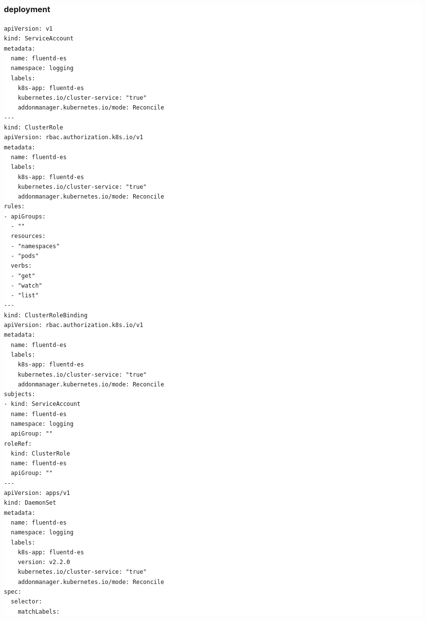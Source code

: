 
### deployment
```
apiVersion: v1
kind: ServiceAccount
metadata:
  name: fluentd-es
  namespace: logging
  labels:
    k8s-app: fluentd-es
    kubernetes.io/cluster-service: "true"
    addonmanager.kubernetes.io/mode: Reconcile
---
kind: ClusterRole
apiVersion: rbac.authorization.k8s.io/v1
metadata:
  name: fluentd-es
  labels:
    k8s-app: fluentd-es
    kubernetes.io/cluster-service: "true"
    addonmanager.kubernetes.io/mode: Reconcile
rules:
- apiGroups:
  - ""
  resources:
  - "namespaces"
  - "pods"
  verbs:
  - "get"
  - "watch"
  - "list"
---
kind: ClusterRoleBinding
apiVersion: rbac.authorization.k8s.io/v1
metadata:
  name: fluentd-es
  labels:
    k8s-app: fluentd-es
    kubernetes.io/cluster-service: "true"
    addonmanager.kubernetes.io/mode: Reconcile
subjects:
- kind: ServiceAccount
  name: fluentd-es
  namespace: logging
  apiGroup: ""
roleRef:
  kind: ClusterRole
  name: fluentd-es
  apiGroup: ""
---
apiVersion: apps/v1
kind: DaemonSet
metadata:
  name: fluentd-es
  namespace: logging
  labels:
    k8s-app: fluentd-es
    version: v2.2.0
    kubernetes.io/cluster-service: "true"
    addonmanager.kubernetes.io/mode: Reconcile
spec:
  selector:
    matchLabels:
```